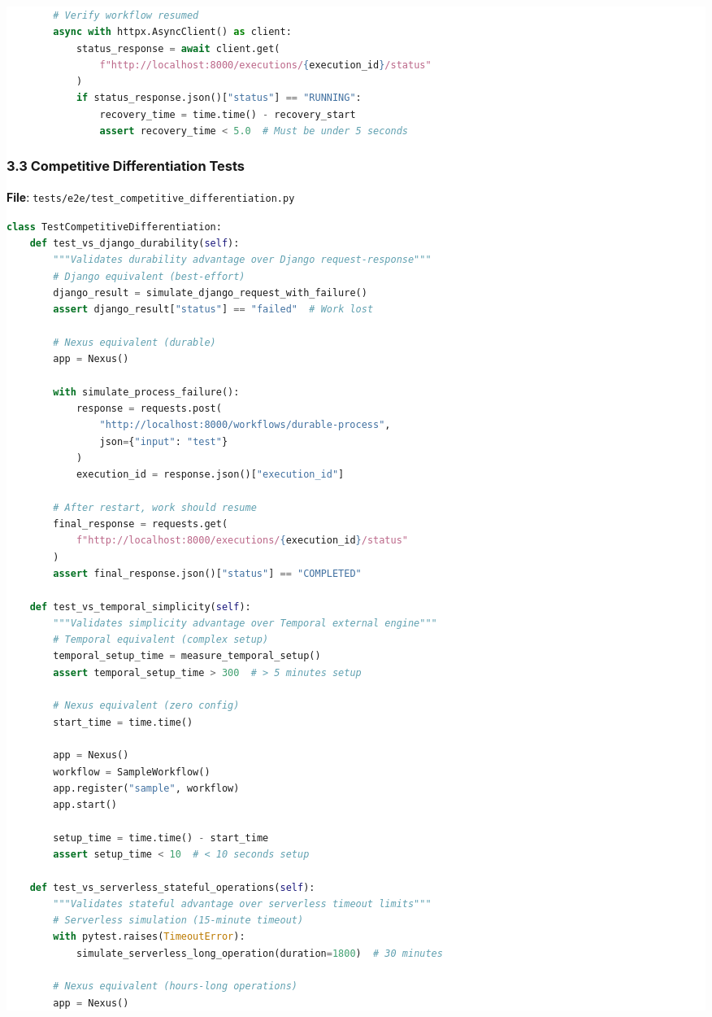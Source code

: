 ```python
        # Verify workflow resumed
        async with httpx.AsyncClient() as client:
            status_response = await client.get(
                f"http://localhost:8000/executions/{execution_id}/status"
            )
            if status_response.json()["status"] == "RUNNING":
                recovery_time = time.time() - recovery_start
                assert recovery_time < 5.0  # Must be under 5 seconds
```

### 3.3 Competitive Differentiation Tests
**File**: `tests/e2e/test_competitive_differentiation.py`

```python
class TestCompetitiveDifferentiation:
    def test_vs_django_durability(self):
        """Validates durability advantage over Django request-response"""
        # Django equivalent (best-effort)
        django_result = simulate_django_request_with_failure()
        assert django_result["status"] == "failed"  # Work lost

        # Nexus equivalent (durable)
        app = Nexus()

        with simulate_process_failure():
            response = requests.post(
                "http://localhost:8000/workflows/durable-process",
                json={"input": "test"}
            )
            execution_id = response.json()["execution_id"]

        # After restart, work should resume
        final_response = requests.get(
            f"http://localhost:8000/executions/{execution_id}/status"
        )
        assert final_response.json()["status"] == "COMPLETED"

    def test_vs_temporal_simplicity(self):
        """Validates simplicity advantage over Temporal external engine"""
        # Temporal equivalent (complex setup)
        temporal_setup_time = measure_temporal_setup()
        assert temporal_setup_time > 300  # > 5 minutes setup

        # Nexus equivalent (zero config)
        start_time = time.time()

        app = Nexus()
        workflow = SampleWorkflow()
        app.register("sample", workflow)
        app.start()

        setup_time = time.time() - start_time
        assert setup_time < 10  # < 10 seconds setup

    def test_vs_serverless_stateful_operations(self):
        """Validates stateful advantage over serverless timeout limits"""
        # Serverless simulation (15-minute timeout)
        with pytest.raises(TimeoutError):
            simulate_serverless_long_operation(duration=1800)  # 30 minutes

        # Nexus equivalent (hours-long operations)
        app = Nexus()

```
